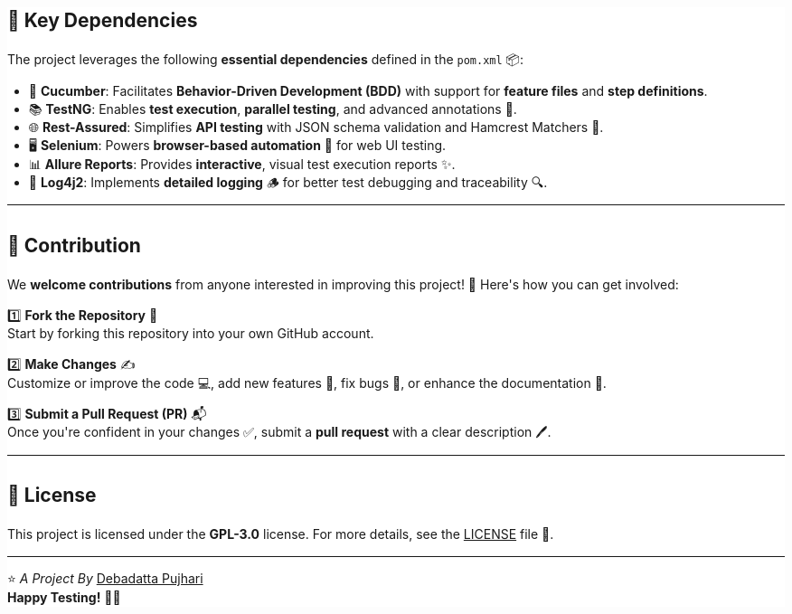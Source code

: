 
## 🔑 Key Dependencies

The project leverages the following **essential dependencies** defined in the `pom.xml` 📦:

- 🥒 **Cucumber**: Facilitates **Behavior-Driven Development (BDD)** with support for **feature files** and **step definitions**.
- 📚 **TestNG**: Enables **test execution**, **parallel testing**, and advanced annotations 🎯.
- 🌐 **Rest-Assured**: Simplifies **API testing** with JSON schema validation and Hamcrest Matchers 🧪.
- 🖥️ **Selenium**: Powers **browser-based automation** 🔄 for web UI testing.
- 📊 **Allure Reports**: Provides **interactive**, visual test execution reports ✨.
- 📝 **Log4j2**: Implements **detailed logging** 🪵 for better test debugging and traceability 🔍.

---

## 🤝 Contribution

We **welcome contributions** from anyone interested in improving this project! 🚀 Here's how you can get involved:

1️⃣ **Fork the Repository** 🍴  
Start by forking this repository into your own GitHub account.

2️⃣ **Make Changes** ✍️  
Customize or improve the code 💻, add new features 🌟, fix bugs 🐞, or enhance the documentation 📝.

3️⃣ **Submit a Pull Request (PR)** 📬  
Once you're confident in your changes ✅, submit a **pull request** with a clear description 🖊️.

---

## 📜 License

This project is licensed under the **GPL-3.0** license. For more details, see the [LICENSE](LICENSE.md) file 📄.

---

⭐️ *A Project By* [Debadatta Pujhari](https://github.com/datt03)  
**Happy Testing!** 🚀✨
```